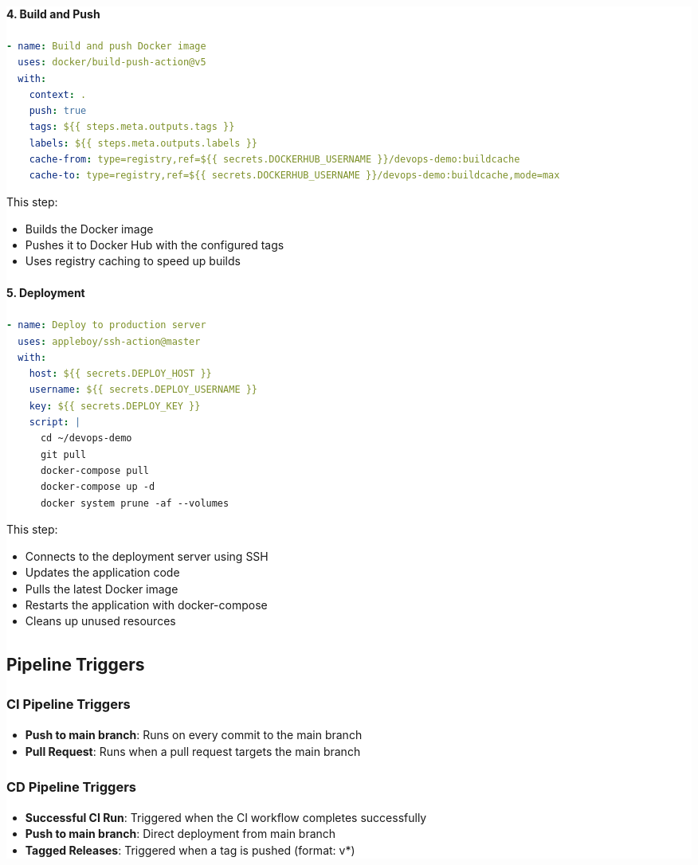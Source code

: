#### 4. Build and Push

```yaml
- name: Build and push Docker image
  uses: docker/build-push-action@v5
  with:
    context: .
    push: true
    tags: ${{ steps.meta.outputs.tags }}
    labels: ${{ steps.meta.outputs.labels }}
    cache-from: type=registry,ref=${{ secrets.DOCKERHUB_USERNAME }}/devops-demo:buildcache
    cache-to: type=registry,ref=${{ secrets.DOCKERHUB_USERNAME }}/devops-demo:buildcache,mode=max
```

This step:
- Builds the Docker image
- Pushes it to Docker Hub with the configured tags
- Uses registry caching to speed up builds

#### 5. Deployment

```yaml
- name: Deploy to production server
  uses: appleboy/ssh-action@master
  with:
    host: ${{ secrets.DEPLOY_HOST }}
    username: ${{ secrets.DEPLOY_USERNAME }}
    key: ${{ secrets.DEPLOY_KEY }}
    script: |
      cd ~/devops-demo
      git pull
      docker-compose pull
      docker-compose up -d
      docker system prune -af --volumes
```

This step:
- Connects to the deployment server using SSH
- Updates the application code
- Pulls the latest Docker image
- Restarts the application with docker-compose
- Cleans up unused resources

## Pipeline Triggers

### CI Pipeline Triggers

- **Push to main branch**: Runs on every commit to the main branch
- **Pull Request**: Runs when a pull request targets the main branch

### CD Pipeline Triggers

- **Successful CI Run**: Triggered when the CI workflow completes successfully
- **Push to main branch**: Direct deployment from main branch
- **Tagged Releases**: Triggered when a tag is pushed (format: v*)
